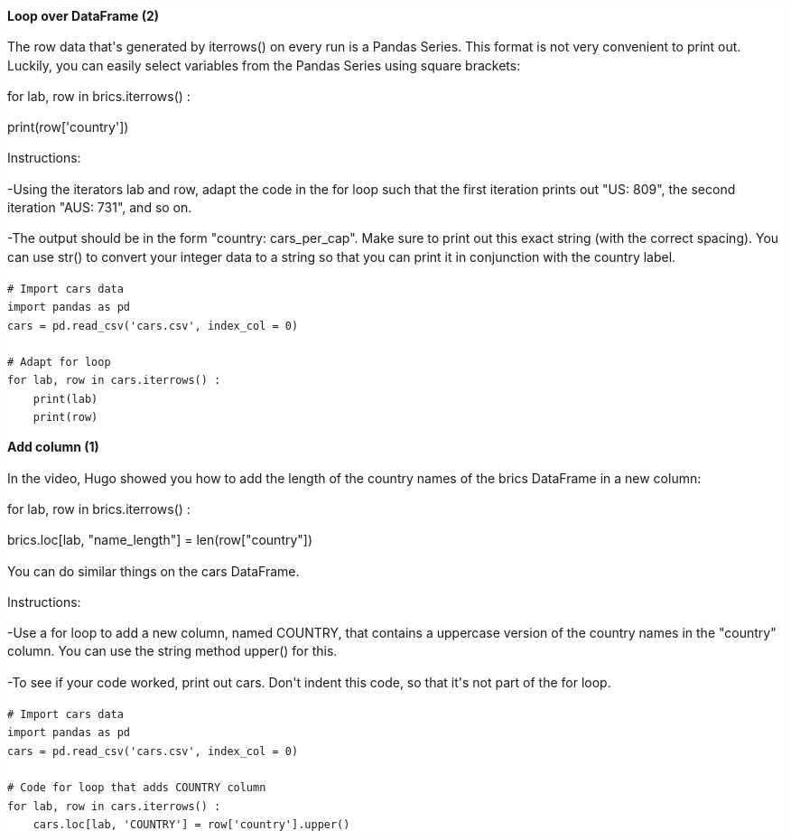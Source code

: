 **Loop over DataFrame (2)**

The row data that's generated by iterrows() on every run is a Pandas Series. This format is not very convenient to print out. Luckily, you can easily select variables from the Pandas Series using square brackets:

for lab, row in brics.iterrows() :

print(row['country'])

Instructions:

-Using the iterators lab and row, adapt the code in the for loop such that the first iteration prints out "US: 809", the second iteration "AUS: 731", and so on.

-The output should be in the form "country: cars_per_cap". Make sure to print out this exact string (with the correct spacing).
You can use str() to convert your integer data to a string so that you can print it in conjunction with the country label.

    # Import cars data
    import pandas as pd
    cars = pd.read_csv('cars.csv', index_col = 0)

    # Adapt for loop
    for lab, row in cars.iterrows() :
        print(lab)
        print(row)

**Add column (1)**

In the video, Hugo showed you how to add the length of the country names of the brics DataFrame in a new column:

for lab, row in brics.iterrows() :

brics.loc[lab, "name_length"] = len(row["country"])

You can do similar things on the cars DataFrame.

Instructions:

-Use a for loop to add a new column, named COUNTRY, that contains a uppercase version of the country names in the "country" column. You can use the string method upper() for this.

-To see if your code worked, print out cars. Don't indent this code, so that it's not part of the for loop.

    # Import cars data
    import pandas as pd
    cars = pd.read_csv('cars.csv', index_col = 0)

    # Code for loop that adds COUNTRY column
    for lab, row in cars.iterrows() :
        cars.loc[lab, 'COUNTRY'] = row['country'].upper()
